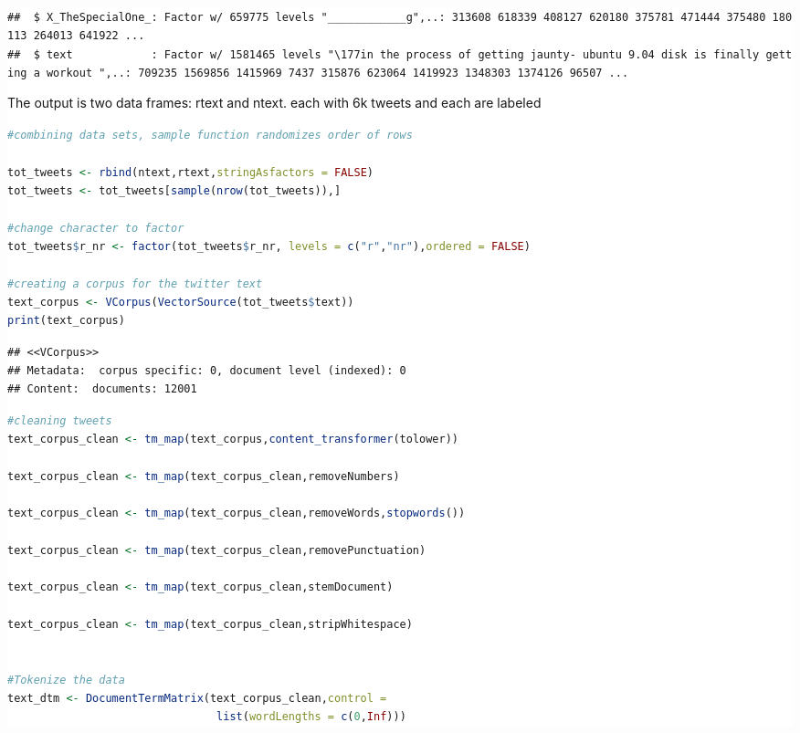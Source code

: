     ##  $ X_TheSpecialOne_: Factor w/ 659775 levels "____________g",..: 313608 618339 408127 620180 375781 471444 375480 180113 264013 641922 ...
    ##  $ text            : Factor w/ 1581465 levels "\177in the process of getting jaunty- ubuntu 9.04 disk is finally getting a workout ",..: 709235 1569856 1415969 7437 315876 623064 1419923 1348303 1374126 96507 ...

The output is two data frames: rtext and ntext. each with 6k tweets and each are labeled

``` r
#combining data sets, sample function randomizes order of rows

tot_tweets <- rbind(ntext,rtext,stringAsfactors = FALSE)
tot_tweets <- tot_tweets[sample(nrow(tot_tweets)),]

#change character to factor
tot_tweets$r_nr <- factor(tot_tweets$r_nr, levels = c("r","nr"),ordered = FALSE)

#creating a corpus for the twitter text
text_corpus <- VCorpus(VectorSource(tot_tweets$text))
print(text_corpus)
```

    ## <<VCorpus>>
    ## Metadata:  corpus specific: 0, document level (indexed): 0
    ## Content:  documents: 12001

``` r
#cleaning tweets 
text_corpus_clean <- tm_map(text_corpus,content_transformer(tolower))

text_corpus_clean <- tm_map(text_corpus_clean,removeNumbers)

text_corpus_clean <- tm_map(text_corpus_clean,removeWords,stopwords())

text_corpus_clean <- tm_map(text_corpus_clean,removePunctuation)

text_corpus_clean <- tm_map(text_corpus_clean,stemDocument)
                                                                                                         
text_corpus_clean <- tm_map(text_corpus_clean,stripWhitespace)


#Tokenize the data
text_dtm <- DocumentTermMatrix(text_corpus_clean,control =
                                list(wordLengths = c(0,Inf)))
```

